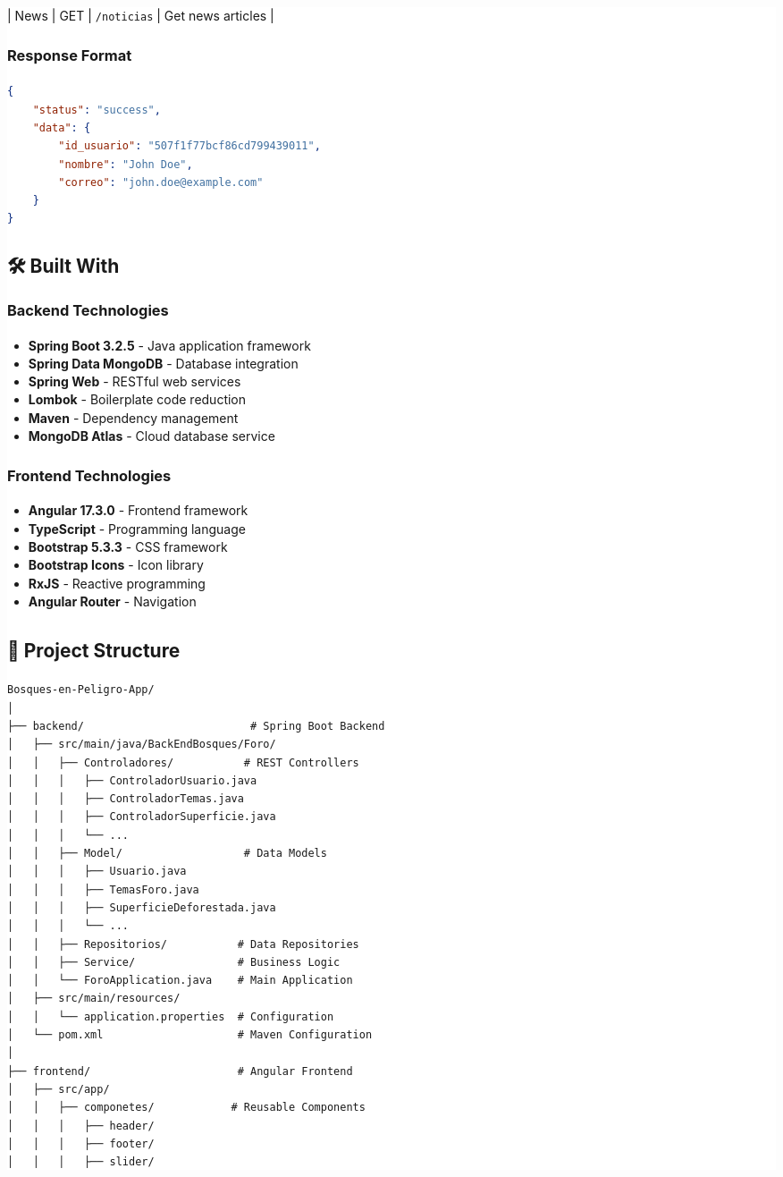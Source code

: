 | News | GET | `/noticias` | Get news articles |

### Response Format
```json
{
    "status": "success",
    "data": {
        "id_usuario": "507f1f77bcf86cd799439011",
        "nombre": "John Doe",
        "correo": "john.doe@example.com"
    }
}
```

## 🛠️ Built With <a name = "built_with"></a>

### Backend Technologies
- **Spring Boot 3.2.5** - Java application framework
- **Spring Data MongoDB** - Database integration
- **Spring Web** - RESTful web services
- **Lombok** - Boilerplate code reduction
- **Maven** - Dependency management
- **MongoDB Atlas** - Cloud database service

### Frontend Technologies
- **Angular 17.3.0** - Frontend framework
- **TypeScript** - Programming language
- **Bootstrap 5.3.3** - CSS framework
- **Bootstrap Icons** - Icon library
- **RxJS** - Reactive programming
- **Angular Router** - Navigation

## 📁 Project Structure <a name = "structure"></a>

```
Bosques-en-Peligro-App/
│
├── backend/                          # Spring Boot Backend
│   ├── src/main/java/BackEndBosques/Foro/
│   │   ├── Controladores/           # REST Controllers
│   │   │   ├── ControladorUsuario.java
│   │   │   ├── ControladorTemas.java
│   │   │   ├── ControladorSuperficie.java
│   │   │   └── ...
│   │   ├── Model/                   # Data Models
│   │   │   ├── Usuario.java
│   │   │   ├── TemasForo.java
│   │   │   ├── SuperficieDeforestada.java
│   │   │   └── ...
│   │   ├── Repositorios/           # Data Repositories
│   │   ├── Service/                # Business Logic
│   │   └── ForoApplication.java    # Main Application
│   ├── src/main/resources/
│   │   └── application.properties  # Configuration
│   └── pom.xml                     # Maven Configuration
│
├── frontend/                       # Angular Frontend
│   ├── src/app/
│   │   ├── componetes/            # Reusable Components
│   │   │   ├── header/
│   │   │   ├── footer/
│   │   │   ├── slider/
```